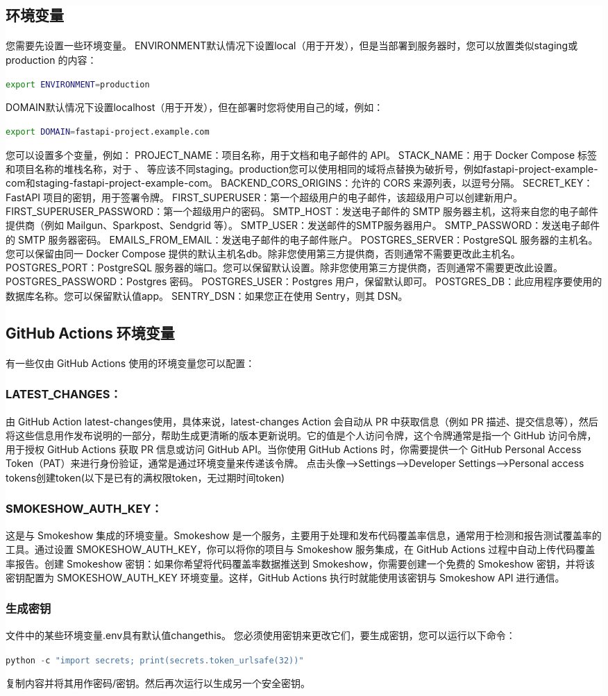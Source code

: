 ## 环境变量
您需要先设置一些环境变量。
ENVIRONMENT默认情况下设置local（用于开发），但是当部署到服务器时，您可以放置​​类似staging或 production 的内容：
``` bash
export ENVIRONMENT=production
```
DOMAIN默认情况下设置localhost（用于开发），但在部署时您将使用自己的域，例如：
``` bash
export DOMAIN=fastapi-project.example.com
```
您可以设置多个变量，例如：
    PROJECT_NAME：项目名称，用于文档和电子邮件的 API。
    STACK_NAME：用于 Docker Compose 标签和项目名称的堆栈名称，对于 、 等应该不同staging。production您可以使用相同的域将点替换为破折号，例如fastapi-project-example-com和staging-fastapi-project-example-com。
    BACKEND_CORS_ORIGINS：允许的 CORS 来源列表，以逗号分隔。
    SECRET_KEY：FastAPI 项目的密钥，用于签署令牌。
    FIRST_SUPERUSER：第一个超级用户的电子邮件，该超级用户可以创建新用户。
    FIRST_SUPERUSER_PASSWORD：第一个超级用户的密码。
    SMTP_HOST：发送电子邮件的 SMTP 服务器主机，这将来自您的电子邮件提供商（例如 Mailgun、Sparkpost、Sendgrid 等）。
    SMTP_USER：发送邮件的SMTP服务器用户。
    SMTP_PASSWORD：发送电子邮件的 SMTP 服务器密码。
    EMAILS_FROM_EMAIL：发送电子邮件的电子邮件账户。
    POSTGRES_SERVER：PostgreSQL 服务器的主机名。您可以保留由同一 Docker Compose 提供的默认主机名db。除非您使用第三方提供商，否则通常不需要更改此主机名。
    POSTGRES_PORT：PostgreSQL 服务器的端口。您可以保留默认设置。除非您使用第三方提供商，否则通常不需要更改此设置。
    POSTGRES_PASSWORD：Postgres 密码。
    POSTGRES_USER：Postgres 用户，保留默认即可。
    POSTGRES_DB：此应用程序要使用的数据库名称。您可以保留默认值app。
    SENTRY_DSN：如果您正在使用 Sentry，则其 DSN。

## GitHub Actions 环境变量
有一些仅由 GitHub Actions 使用的环境变量您可以配置：
### LATEST_CHANGES：
由 GitHub Action latest-changes使用，具体来说，latest-changes Action 会自动从 PR 中获取信息（例如 PR 描述、提交信息等），然后将这些信息用作发布说明的一部分，帮助生成更清晰的版本更新说明。它的值是个人访问令牌，这个令牌通常是指一个 GitHub 访问令牌，用于授权 GitHub Actions 获取 PR 信息或访问 GitHub API。当你使用 GitHub Actions 时，你需要提供一个 GitHub Personal Access Token（PAT）来进行身份验证，通常是通过环境变量来传递该令牌。
点击头像-->Settings-->Developer Settings-->Personal access tokens创建token(以下是已有的满权限token，无过期时间token)


### SMOKESHOW_AUTH_KEY：
这是与 Smokeshow 集成的环境变量。Smokeshow 是一个服务，主要用于处理和发布代码覆盖率信息，通常用于检测和报告测试覆盖率的工具。通过设置 SMOKESHOW_AUTH_KEY，你可以将你的项目与 Smokeshow 服务集成，在 GitHub Actions 过程中自动上传代码覆盖率报告。创建 Smokeshow 密钥：如果你希望将代码覆盖率数据推送到 Smokeshow，你需要创建一个免费的 Smokeshow 密钥，并将该密钥配置为 SMOKESHOW_AUTH_KEY 环境变量。这样，GitHub Actions 执行时就能使用该密钥与 Smokeshow API 进行通信。

### 生成密钥
文件中的某些环境变量.env具有默认值changethis。
您必须使用密钥来更改它们，要生成密钥，您可以运行以下命令：
``` python
python -c "import secrets; print(secrets.token_urlsafe(32))"
```
复制内容并将其用作密码/密钥。然后再次运行以生成另一个安全密钥。
